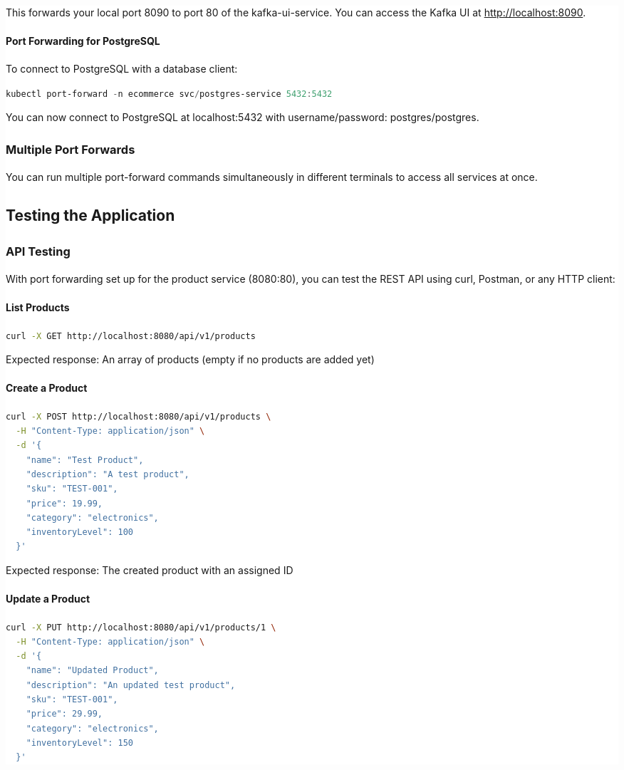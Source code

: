 
This forwards your local port 8090 to port 80 of the kafka-ui-service. You can access the Kafka UI at [http://localhost:8090](http://localhost:8090).

#### Port Forwarding for PostgreSQL

To connect to PostgreSQL with a database client:


```powershell
kubectl port-forward -n ecommerce svc/postgres-service 5432:5432
```


You can now connect to PostgreSQL at localhost:5432 with username/password: postgres/postgres.

### Multiple Port Forwards

You can run multiple port-forward commands simultaneously in different terminals to access all services at once.

## Testing the Application

### API Testing

With port forwarding set up for the product service (8080:80), you can test the REST API using curl, Postman, or any HTTP client:

#### List Products

```bash
curl -X GET http://localhost:8080/api/v1/products
```

Expected response: An array of products (empty if no products are added yet)

#### Create a Product

```bash
curl -X POST http://localhost:8080/api/v1/products \
  -H "Content-Type: application/json" \
  -d '{
    "name": "Test Product",
    "description": "A test product",
    "sku": "TEST-001",
    "price": 19.99,
    "category": "electronics",
    "inventoryLevel": 100
  }'
```

Expected response: The created product with an assigned ID

#### Update a Product

```bash
curl -X PUT http://localhost:8080/api/v1/products/1 \
  -H "Content-Type: application/json" \
  -d '{
    "name": "Updated Product",
    "description": "An updated test product",
    "sku": "TEST-001",
    "price": 29.99,
    "category": "electronics",
    "inventoryLevel": 150
  }'
```
